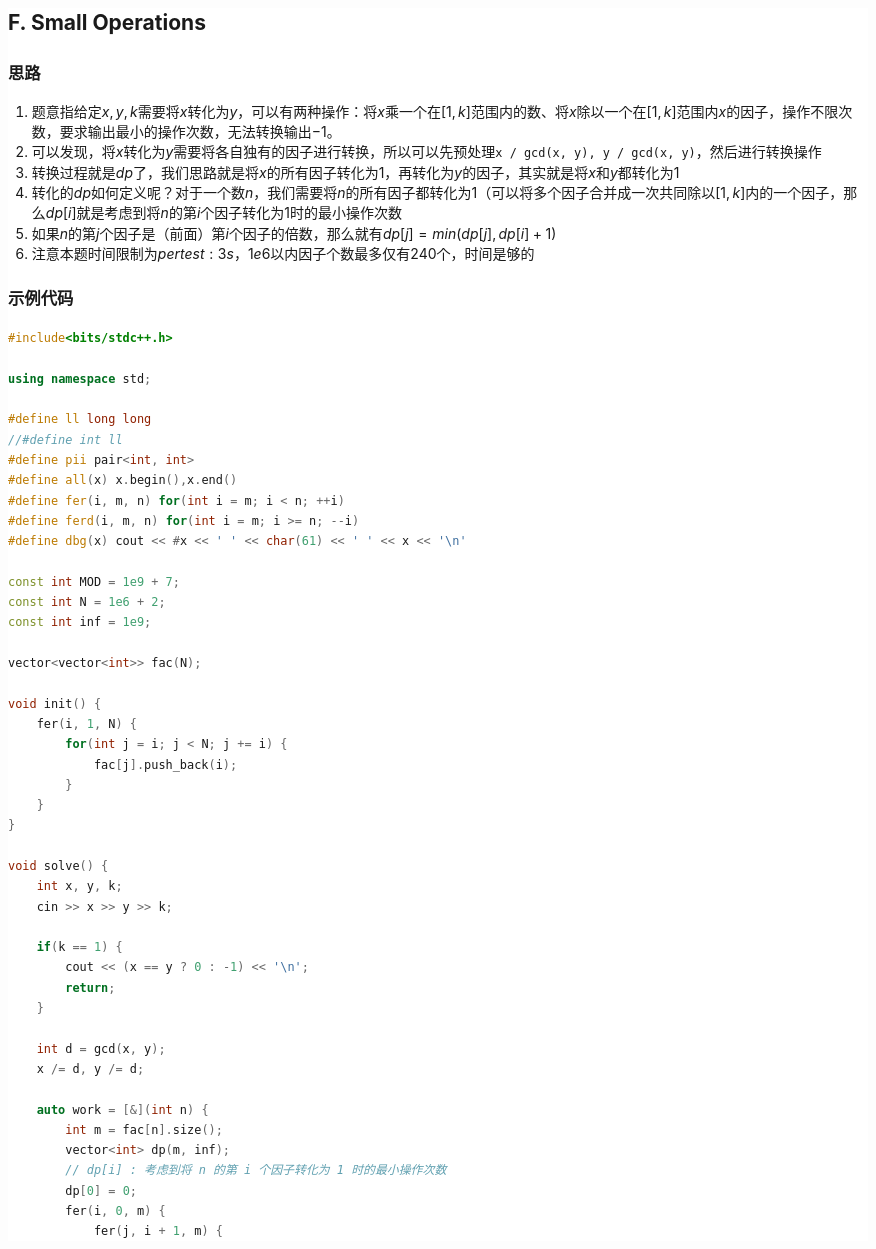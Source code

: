 ```cpp
```

## F. Small Operations

### 思路

1. 题意指给定$x, y, k$需要将$x$转化为$y$，可以有两种操作：将$x$乘一个在$[1, k]$范围内的数、将$x$除以一个在$[1, k]$范围内$x$的因子，操作不限次数，要求输出最小的操作次数，无法转换输出$-1$。
2. 可以发现，将$x$转化为$y$需要将各自独有的因子进行转换，所以可以先预处理`x / gcd(x, y), y / gcd(x, y)`，然后进行转换操作
3. 转换过程就是$dp$了，我们思路就是将$x$的所有因子转化为$1$，再转化为$y$的因子，其实就是将$x$和$y$都转化为$1$
4. 转化的$dp$如何定义呢？对于一个数$n$，我们需要将$n$的所有因子都转化为$1$（可以将多个因子合并成一次共同除以$[1, k]$内的一个因子，那么$dp[i]$就是考虑到将$n$的第$i$个因子转化为$1$时的最小操作次数
5. 如果$n$的第$j$个因子是（前面）第$i$个因子的倍数，那么就有$dp[j] = min(dp[j], dp[i] + 1)$
6. 注意本题时间限制为$per test : 3s$，$1e6$以内因子个数最多仅有$240$个，时间是够的

### 示例代码
```cpp
#include<bits/stdc++.h>

using namespace std;

#define ll long long
//#define int ll
#define pii pair<int, int>
#define all(x) x.begin(),x.end()
#define fer(i, m, n) for(int i = m; i < n; ++i)
#define ferd(i, m, n) for(int i = m; i >= n; --i)
#define dbg(x) cout << #x << ' ' << char(61) << ' ' << x << '\n'

const int MOD = 1e9 + 7;
const int N = 1e6 + 2;
const int inf = 1e9;

vector<vector<int>> fac(N);

void init() {
    fer(i, 1, N) {
        for(int j = i; j < N; j += i) {
            fac[j].push_back(i);
        }
    }
}

void solve() {
    int x, y, k;
    cin >> x >> y >> k;

    if(k == 1) {
        cout << (x == y ? 0 : -1) << '\n';
        return;
    }

    int d = gcd(x, y);
    x /= d, y /= d;

    auto work = [&](int n) {
        int m = fac[n].size();
        vector<int> dp(m, inf);
        // dp[i] : 考虑到将 n 的第 i 个因子转化为 1 时的最小操作次数
        dp[0] = 0;
        fer(i, 0, m) {
            fer(j, i + 1, m) {
```